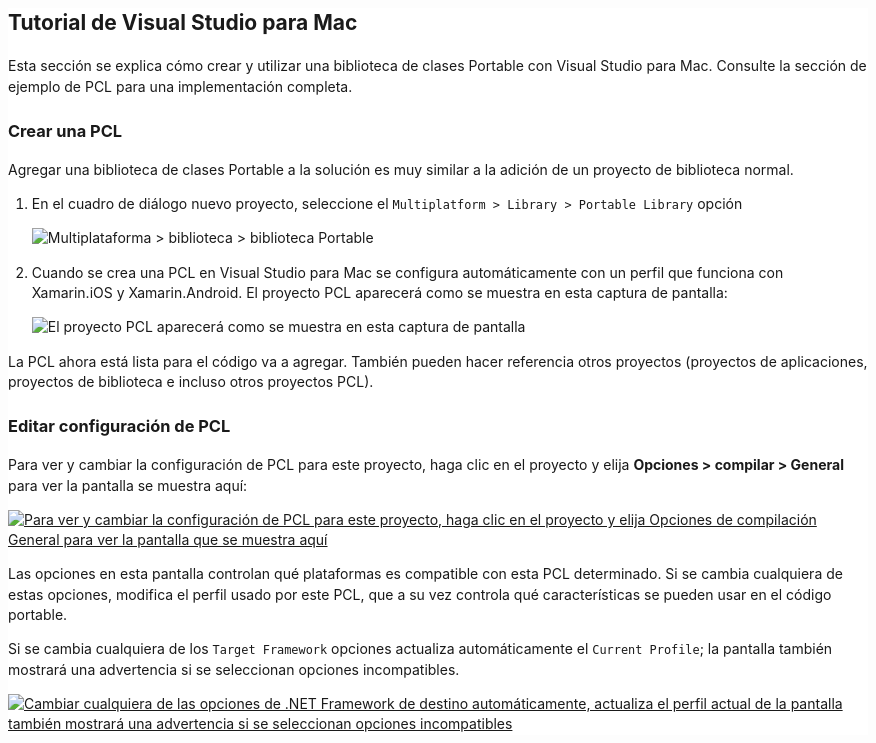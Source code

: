 

## <a name="visual-studio-for-mac-walkthrough"></a>Tutorial de Visual Studio para Mac


Esta sección se explica cómo crear y utilizar una biblioteca de clases Portable con Visual Studio para Mac. Consulte la sección de ejemplo de PCL para una implementación completa.



### <a name="creating-a-pcl"></a>Crear una PCL


Agregar una biblioteca de clases Portable a la solución es muy similar a la adición de un proyecto de biblioteca normal.


1. En el cuadro de diálogo nuevo proyecto, seleccione el `Multiplatform > Library > Portable Library` opción


    ![](pcl-images/image2.png "Multiplataforma > biblioteca > biblioteca Portable")


1. Cuando se crea una PCL en Visual Studio para Mac se configura automáticamente con un perfil que funciona con Xamarin.iOS y Xamarin.Android. El proyecto PCL aparecerá como se muestra en esta captura de pantalla:

    ![](pcl-images/image3.png "El proyecto PCL aparecerá como se muestra en esta captura de pantalla")

La PCL ahora está lista para el código va a agregar. También pueden hacer referencia otros proyectos (proyectos de aplicaciones, proyectos de biblioteca e incluso otros proyectos PCL).



### <a name="editing-pcl-settings"></a>Editar configuración de PCL


Para ver y cambiar la configuración de PCL para este proyecto, haga clic en el proyecto y elija **Opciones > compilar > General** para ver la pantalla se muestra aquí:



[![](pcl-images/image4.png "Para ver y cambiar la configuración de PCL para este proyecto, haga clic en el proyecto y elija Opciones de compilación General para ver la pantalla que se muestra aquí")](pcl-images/image4.png)



Las opciones en esta pantalla controlan qué plataformas es compatible con esta PCL determinado. Si se cambia cualquiera de estas opciones, modifica el perfil usado por este PCL, que a su vez controla qué características se pueden usar en el código portable.



Si se cambia cualquiera de los `Target Framework` opciones actualiza automáticamente el `Current Profile`; la pantalla también mostrará una advertencia si se seleccionan opciones incompatibles.



[![](pcl-images/image5.png "Cambiar cualquiera de las opciones de .NET Framework de destino automáticamente, actualiza el perfil actual de la pantalla también mostrará una advertencia si se seleccionan opciones incompatibles")](pcl-images/image5.png)
